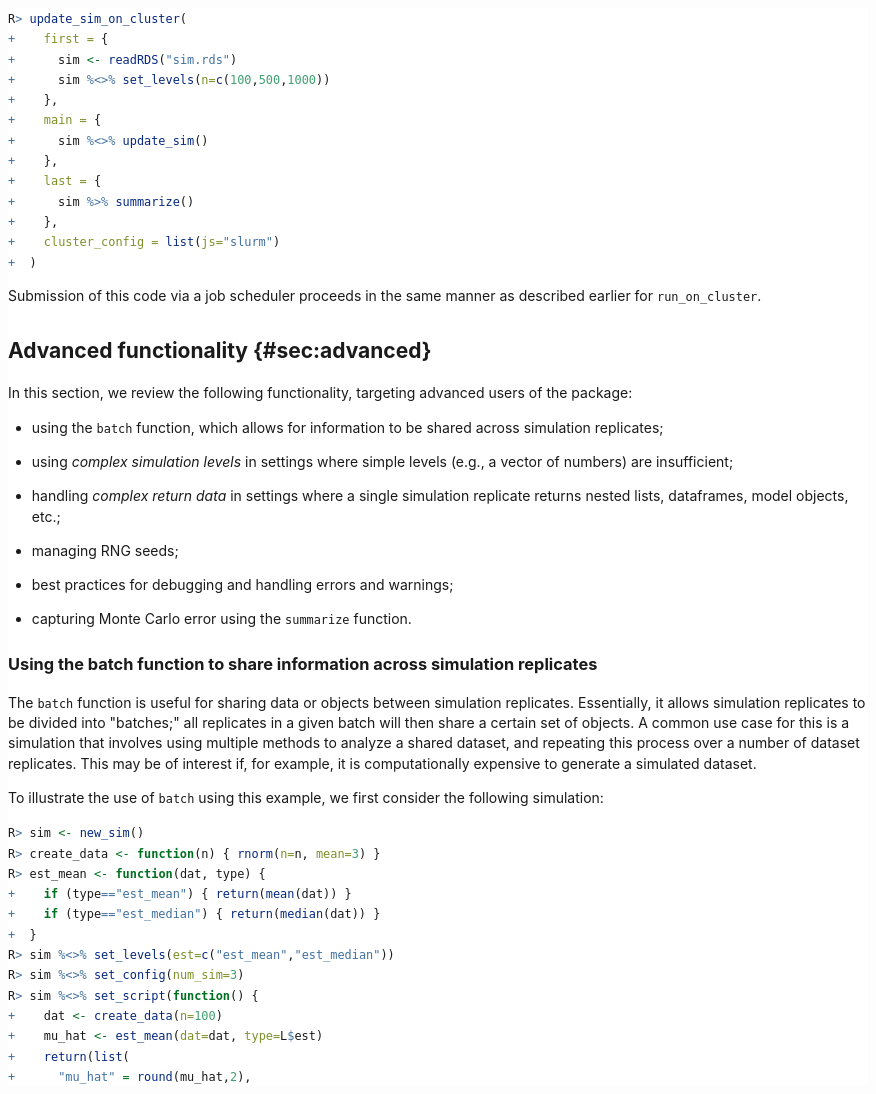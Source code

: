 ``` r
R> update_sim_on_cluster(
+    first = {
+      sim <- readRDS("sim.rds")
+      sim %<>% set_levels(n=c(100,500,1000))
+    },
+    main = {
+      sim %<>% update_sim()
+    },
+    last = {
+      sim %>% summarize()
+    },
+    cluster_config = list(js="slurm")
+  )
```

Submission of this code via a job scheduler proceeds in the same manner
as described earlier for `run_on_cluster`.

## Advanced functionality {#sec:advanced}

In this section, we review the following functionality, targeting
advanced users of the package:

- using the `batch` function, which allows for information to be shared
  across simulation replicates;

- using *complex simulation levels* in settings where simple levels
  (e.g., a vector of numbers) are insufficient;

- handling *complex return data* in settings where a single simulation
  replicate returns nested lists, dataframes, model objects, etc.;

- managing RNG seeds;

- best practices for debugging and handling errors and warnings;

- capturing Monte Carlo error using the `summarize` function.

### Using the batch function to share information across simulation replicates

The `batch` function is useful for sharing data or objects between
simulation replicates. Essentially, it allows simulation replicates to
be divided into "batches;" all replicates in a given batch will then
share a certain set of objects. A common use case for this is a
simulation that involves using multiple methods to analyze a shared
dataset, and repeating this process over a number of dataset replicates.
This may be of interest if, for example, it is computationally expensive
to generate a simulated dataset.

To illustrate the use of `batch` using this example, we first consider
the following simulation:

``` r
R> sim <- new_sim()
R> create_data <- function(n) { rnorm(n=n, mean=3) }
R> est_mean <- function(dat, type) {
+    if (type=="est_mean") { return(mean(dat)) }
+    if (type=="est_median") { return(median(dat)) }
+  }
R> sim %<>% set_levels(est=c("est_mean","est_median"))
R> sim %<>% set_config(num_sim=3)
R> sim %<>% set_script(function() {
+    dat <- create_data(n=100)
+    mu_hat <- est_mean(dat=dat, type=L$est)
+    return(list(
+      "mu_hat" = round(mu_hat,2),
```